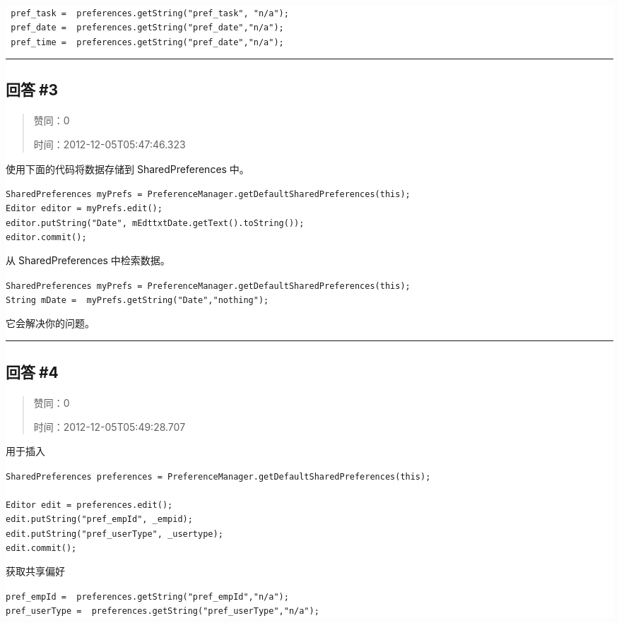 ```
 pref_task =  preferences.getString("pref_task", "n/a");
 pref_date =  preferences.getString("pref_date","n/a");
 pref_time =  preferences.getString("pref_date","n/a"); 
```

* * *

## 回答 #3

> 赞同：0
> 
> 时间：2012-12-05T05:47:46.323

使用下面的代码将数据存储到 SharedPreferences 中。

```
SharedPreferences myPrefs = PreferenceManager.getDefaultSharedPreferences(this);
Editor editor = myPrefs.edit();
editor.putString("Date", mEdttxtDate.getText().toString()); 
editor.commit(); 
```

从 SharedPreferences 中检索数据。

```
SharedPreferences myPrefs = PreferenceManager.getDefaultSharedPreferences(this);
String mDate =  myPrefs.getString("Date","nothing"); 
```

它会解决你的问题。

* * *

## 回答 #4

> 赞同：0
> 
> 时间：2012-12-05T05:49:28.707

用于插入

```
SharedPreferences preferences = PreferenceManager.getDefaultSharedPreferences(this);

Editor edit = preferences.edit();
edit.putString("pref_empId", _empid);
edit.putString("pref_userType", _usertype);
edit.commit(); 
```

获取共享偏好

```
pref_empId =  preferences.getString("pref_empId","n/a");
pref_userType =  preferences.getString("pref_userType","n/a"); 
```
